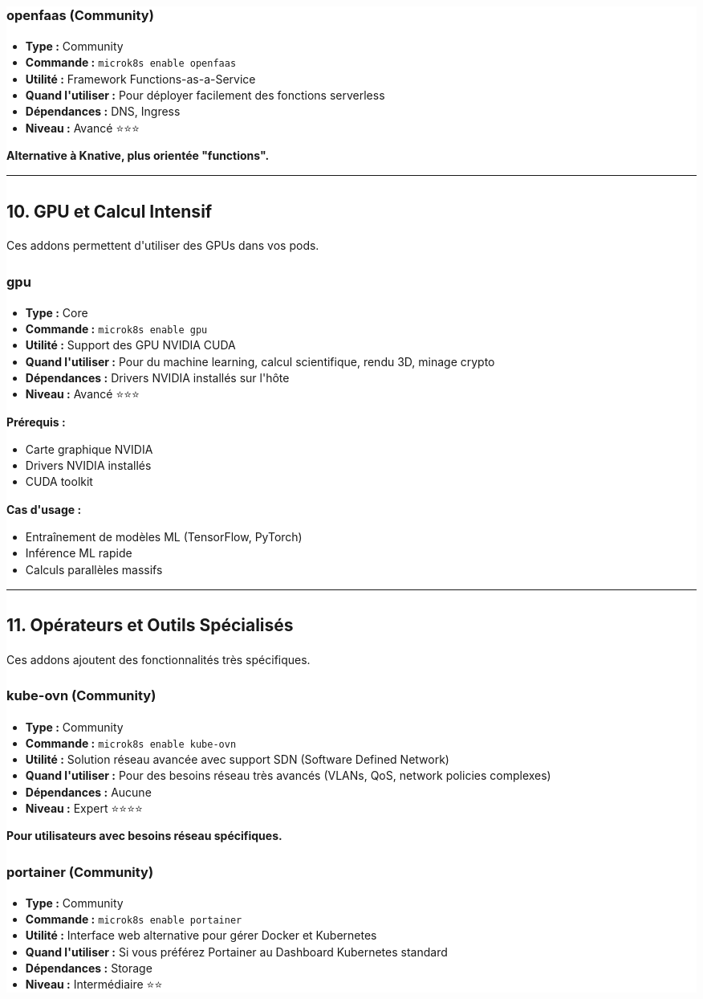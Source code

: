 ### openfaas (Community)
- **Type :** Community
- **Commande :** `microk8s enable openfaas`
- **Utilité :** Framework Functions-as-a-Service
- **Quand l'utiliser :** Pour déployer facilement des fonctions serverless
- **Dépendances :** DNS, Ingress
- **Niveau :** Avancé ⭐⭐⭐

**Alternative à Knative, plus orientée "functions".**

---

## 10. GPU et Calcul Intensif

Ces addons permettent d'utiliser des GPUs dans vos pods.

### gpu
- **Type :** Core
- **Commande :** `microk8s enable gpu`
- **Utilité :** Support des GPU NVIDIA CUDA
- **Quand l'utiliser :** Pour du machine learning, calcul scientifique, rendu 3D, minage crypto
- **Dépendances :** Drivers NVIDIA installés sur l'hôte
- **Niveau :** Avancé ⭐⭐⭐

**Prérequis :**
- Carte graphique NVIDIA
- Drivers NVIDIA installés
- CUDA toolkit

**Cas d'usage :**
- Entraînement de modèles ML (TensorFlow, PyTorch)
- Inférence ML rapide
- Calculs parallèles massifs

---

## 11. Opérateurs et Outils Spécialisés

Ces addons ajoutent des fonctionnalités très spécifiques.

### kube-ovn (Community)
- **Type :** Community
- **Commande :** `microk8s enable kube-ovn`
- **Utilité :** Solution réseau avancée avec support SDN (Software Defined Network)
- **Quand l'utiliser :** Pour des besoins réseau très avancés (VLANs, QoS, network policies complexes)
- **Dépendances :** Aucune
- **Niveau :** Expert ⭐⭐⭐⭐

**Pour utilisateurs avec besoins réseau spécifiques.**

### portainer (Community)
- **Type :** Community
- **Commande :** `microk8s enable portainer`
- **Utilité :** Interface web alternative pour gérer Docker et Kubernetes
- **Quand l'utiliser :** Si vous préférez Portainer au Dashboard Kubernetes standard
- **Dépendances :** Storage
- **Niveau :** Intermédiaire ⭐⭐
